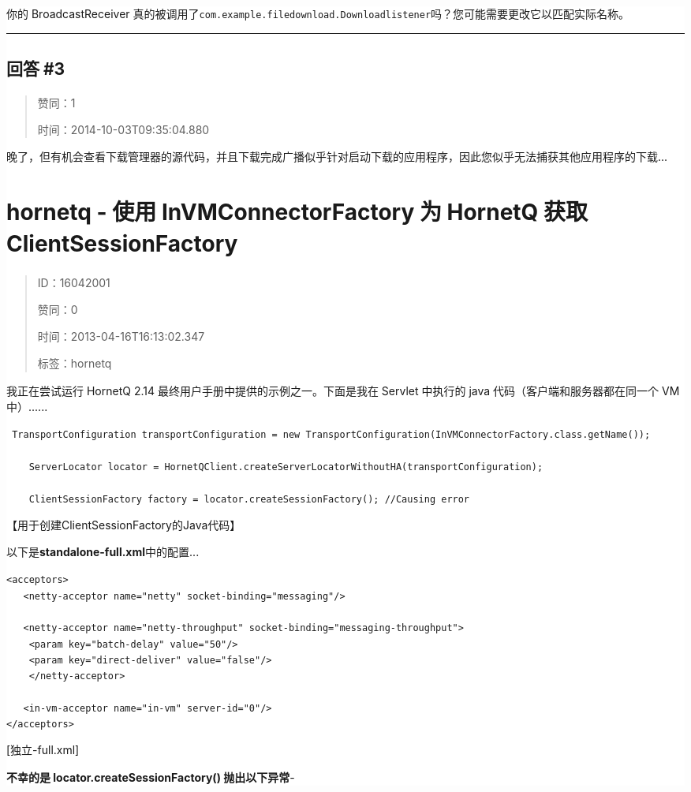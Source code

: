 你的 BroadcastReceiver 真的被调用了`com.example.filedownload.Downloadlistener`吗？您可能需要更改它以匹配实际名称。

* * *

## 回答 #3

> 赞同：1
> 
> 时间：2014-10-03T09:35:04.880

晚了，但有机会查看下载管理器的源代码，并且下载完成广播似乎针对启动下载的应用程序，因此您似乎无法捕获其他应用程序的下载...

# hornetq - 使用 InVMConnectorFactory 为 HornetQ 获取 ClientSessionFactory

> ID：16042001
> 
> 赞同：0
> 
> 时间：2013-04-16T16:13:02.347
> 
> 标签：hornetq

我正在尝试运行 HornetQ 2.14 最终用户手册中提供的示例之一。下面是我在 Servlet 中执行的 java 代码（客户端和服务器都在同一个 VM 中）......

```
 TransportConfiguration transportConfiguration = new TransportConfiguration(InVMConnectorFactory.class.getName());

    ServerLocator locator = HornetQClient.createServerLocatorWithoutHA(transportConfiguration);

    ClientSessionFactory factory = locator.createSessionFactory(); //Causing error 
```

【用于创建ClientSessionFactory的Java代码】

以下是**standalone-full.xml**中的配置...

```
<acceptors>
   <netty-acceptor name="netty" socket-binding="messaging"/>

   <netty-acceptor name="netty-throughput" socket-binding="messaging-throughput">
    <param key="batch-delay" value="50"/>
    <param key="direct-deliver" value="false"/>
    </netty-acceptor>

   <in-vm-acceptor name="in-vm" server-id="0"/>
</acceptors> 
```

[独立-full.xml]

**不幸的是 locator.createSessionFactory() 抛出以下异常**-
